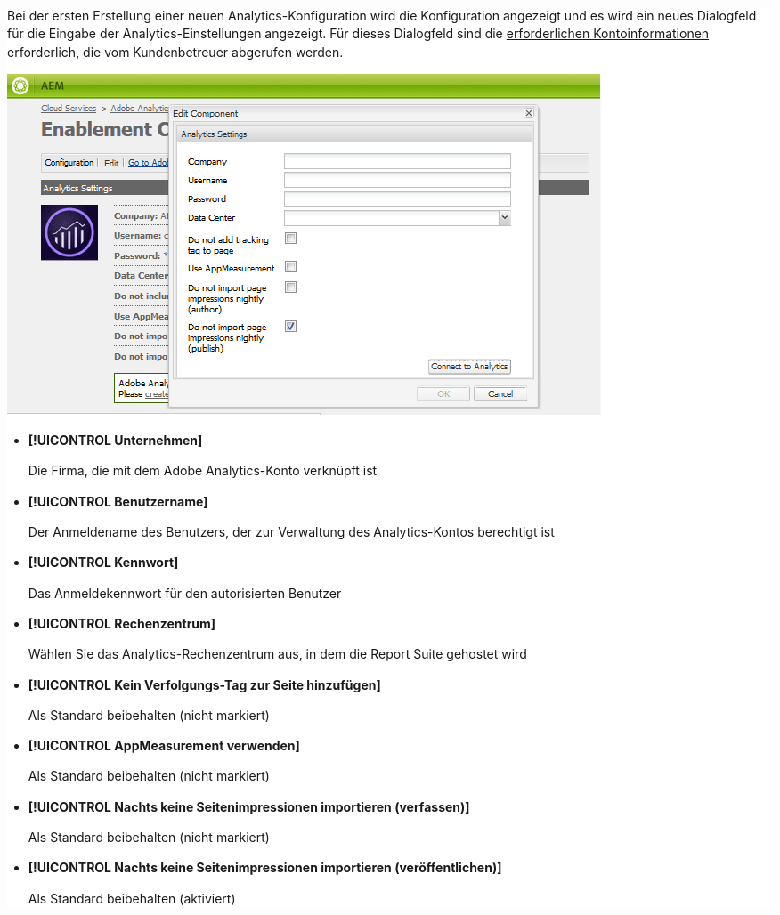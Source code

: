 Bei der ersten Erstellung einer neuen Analytics-Konfiguration wird die Konfiguration angezeigt und es wird ein neues Dialogfeld für die Eingabe der Analytics-Einstellungen angezeigt. Für dieses Dialogfeld sind die [erforderlichen Kontoinformationen](#prerequisites) erforderlich, die vom Kundenbetreuer abgerufen werden.

![chlimage_1-267](assets/chlimage_1-267.png)

* **[!UICONTROL Unternehmen]**

   Die Firma, die mit dem Adobe Analytics-Konto verknüpft ist

* **[!UICONTROL Benutzername]**

   Der Anmeldename des Benutzers, der zur Verwaltung des Analytics-Kontos berechtigt ist

* **[!UICONTROL Kennwort]**

   Das Anmeldekennwort für den autorisierten Benutzer

* **[!UICONTROL Rechenzentrum]**

   Wählen Sie das Analytics-Rechenzentrum aus, in dem die Report Suite gehostet wird

* **[!UICONTROL Kein Verfolgungs-Tag zur Seite hinzufügen]**

   Als Standard beibehalten (nicht markiert)

* **[!UICONTROL AppMeasurement verwenden]**

   Als Standard beibehalten (nicht markiert)

* **[!UICONTROL Nachts keine Seitenimpressionen importieren (verfassen)]**

   Als Standard beibehalten (nicht markiert)

* **[!UICONTROL Nachts keine Seitenimpressionen importieren (veröffentlichen)]**

   Als Standard beibehalten (aktiviert)
